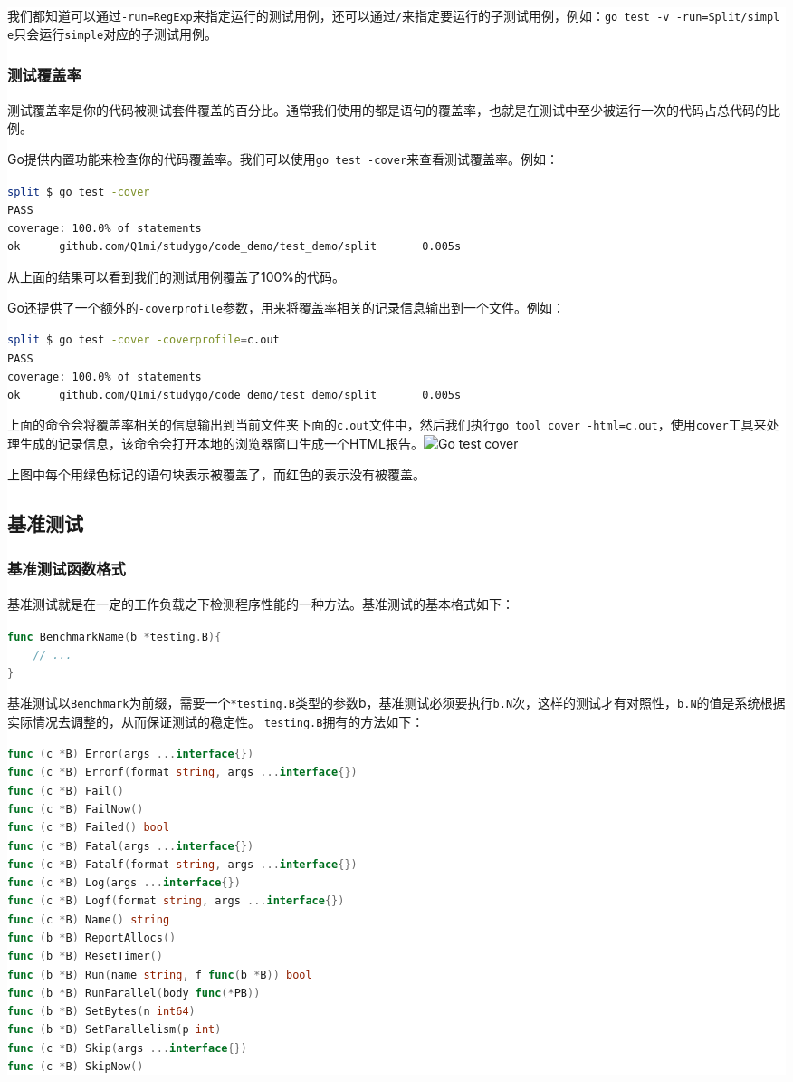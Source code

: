 我们都知道可以通过`-run=RegExp`来指定运行的测试用例，还可以通过`/`来指定要运行的子测试用例，例如：`go test -v -run=Split/simple`只会运行`simple`对应的子测试用例。



### 测试覆盖率

测试覆盖率是你的代码被测试套件覆盖的百分比。通常我们使用的都是语句的覆盖率，也就是在测试中至少被运行一次的代码占总代码的比例。

Go提供内置功能来检查你的代码覆盖率。我们可以使用`go test -cover`来查看测试覆盖率。例如：

```bash
split $ go test -cover
PASS
coverage: 100.0% of statements
ok      github.com/Q1mi/studygo/code_demo/test_demo/split       0.005s
```

从上面的结果可以看到我们的测试用例覆盖了100%的代码。

Go还提供了一个额外的`-coverprofile`参数，用来将覆盖率相关的记录信息输出到一个文件。例如：

```bash
split $ go test -cover -coverprofile=c.out
PASS
coverage: 100.0% of statements
ok      github.com/Q1mi/studygo/code_demo/test_demo/split       0.005s
```

上面的命令会将覆盖率相关的信息输出到当前文件夹下面的`c.out`文件中，然后我们执行`go tool cover -html=c.out`，使用`cover`工具来处理生成的记录信息，该命令会打开本地的浏览器窗口生成一个HTML报告。![Go test cover](https://www.liwenzhou.com/images/Go/unit_test/cover.png)

上图中每个用绿色标记的语句块表示被覆盖了，而红色的表示没有被覆盖。



## 基准测试



### 基准测试函数格式

基准测试就是在一定的工作负载之下检测程序性能的一种方法。基准测试的基本格式如下：

```go
func BenchmarkName(b *testing.B){
    // ...
}
```

基准测试以`Benchmark`为前缀，需要一个`*testing.B`类型的参数b，基准测试必须要执行`b.N`次，这样的测试才有对照性，`b.N`的值是系统根据实际情况去调整的，从而保证测试的稳定性。 `testing.B`拥有的方法如下：

```go
func (c *B) Error(args ...interface{})
func (c *B) Errorf(format string, args ...interface{})
func (c *B) Fail()
func (c *B) FailNow()
func (c *B) Failed() bool
func (c *B) Fatal(args ...interface{})
func (c *B) Fatalf(format string, args ...interface{})
func (c *B) Log(args ...interface{})
func (c *B) Logf(format string, args ...interface{})
func (c *B) Name() string
func (b *B) ReportAllocs()
func (b *B) ResetTimer()
func (b *B) Run(name string, f func(b *B)) bool
func (b *B) RunParallel(body func(*PB))
func (b *B) SetBytes(n int64)
func (b *B) SetParallelism(p int)
func (c *B) Skip(args ...interface{})
func (c *B) SkipNow()
```